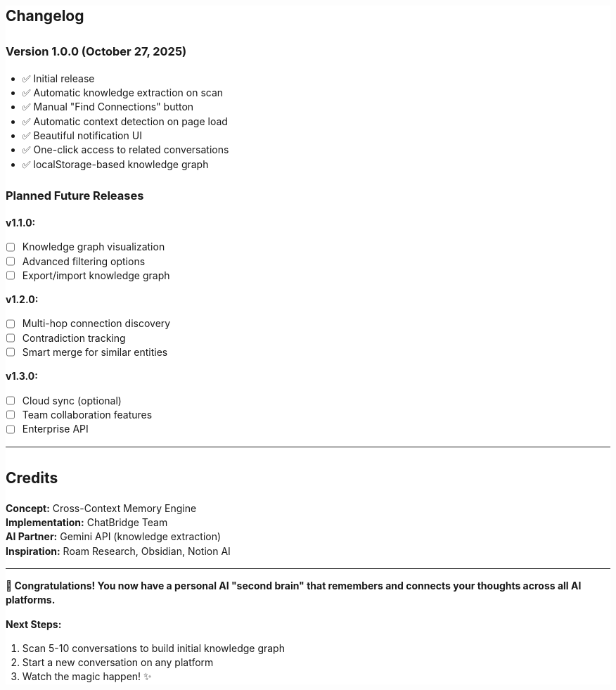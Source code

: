 
## Changelog

### Version 1.0.0 (October 27, 2025)
- ✅ Initial release
- ✅ Automatic knowledge extraction on scan
- ✅ Manual "Find Connections" button
- ✅ Automatic context detection on page load
- ✅ Beautiful notification UI
- ✅ One-click access to related conversations
- ✅ localStorage-based knowledge graph

### Planned Future Releases

**v1.1.0:**
- [ ] Knowledge graph visualization
- [ ] Advanced filtering options
- [ ] Export/import knowledge graph

**v1.2.0:**
- [ ] Multi-hop connection discovery
- [ ] Contradiction tracking
- [ ] Smart merge for similar entities

**v1.3.0:**
- [ ] Cloud sync (optional)
- [ ] Team collaboration features
- [ ] Enterprise API

---

## Credits

**Concept:** Cross-Context Memory Engine  
**Implementation:** ChatBridge Team  
**AI Partner:** Gemini API (knowledge extraction)  
**Inspiration:** Roam Research, Obsidian, Notion AI

---

**🎉 Congratulations! You now have a personal AI "second brain" that remembers and connects your thoughts across all AI platforms.**

**Next Steps:**
1. Scan 5-10 conversations to build initial knowledge graph
2. Start a new conversation on any platform
3. Watch the magic happen! ✨
